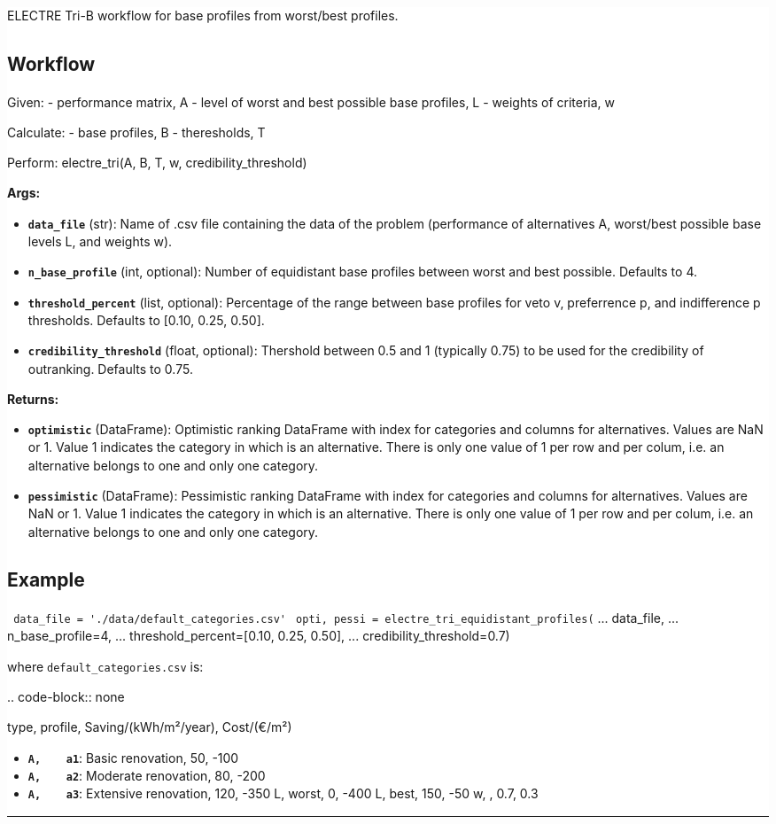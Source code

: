 ELECTRE Tri-B workflow for base profiles from worst/best profiles. 

Workflow 
-------- 

Given: 
    - performance matrix, A 
    - level of worst and best possible base profiles, L 
    - weights of criteria, w 

Calculate: 
    - base profiles, B 
    - theresholds, T 

Perform: electre_tri(A, B, T, w, credibility_threshold) 



**Args:**
 
 - <b>`data_file`</b> (str):  Name of .csv file containing the data of the problem (performance of alternatives A, worst/best possible base levels L, and weights w). 


 - <b>`n_base_profile`</b> (int, optional):  Number of equidistant base profiles between worst and best possible. Defaults to 4. 


 - <b>`threshold_percent`</b> (list, optional):  Percentage of the range between base profiles for veto v, preferrence p, and indifference p thresholds. Defaults to [0.10, 0.25, 0.50]. 


 - <b>`credibility_threshold`</b> (float, optional):  Thershold between 0.5 and 1 (typically 0.75) to be used for the credibility of outranking. Defaults to 0.75. 



**Returns:**
 
 - <b>`optimistic`</b> (DataFrame):  Optimistic ranking DataFrame with index for categories and columns for alternatives. Values are NaN or 1. Value 1 indicates the category in which is an alternative. There is only one value of 1 per row and per colum, i.e. an alternative belongs to one and only one category. 


 - <b>`pessimistic`</b> (DataFrame):  Pessimistic ranking DataFrame with index for categories and columns for alternatives. Values are NaN or 1. Value 1 indicates the category in which is an alternative. There is only one value of 1 per row and per colum, i.e. an alternative belongs to one and only one category. 

Example 
------- 

``` data_file = './data/default_categories.csv'```
``` opti, pessi = electre_tri_equidistant_profiles(``` ...    data_file, ...    n_base_profile=4, ...    threshold_percent=[0.10, 0.25, 0.50], ...    credibility_threshold=0.7) 



where `default_categories.csv` is: 



.. code-block:: none 

type, profile,                 Saving/(kWh/m²/year), Cost/(€/m²) 
 - <b>`A,    a1`</b>:  Basic renovation,                      50, -100 
 - <b>`A,    a2`</b>:  Moderate renovation,                   80, -200 
 - <b>`A,    a3`</b>:  Extensive renovation,                 120, -350 L,    worst,                                      0, -400 L,    best,                                     150,  -50 w,   ,                                            0.7,  0.3 


---
```